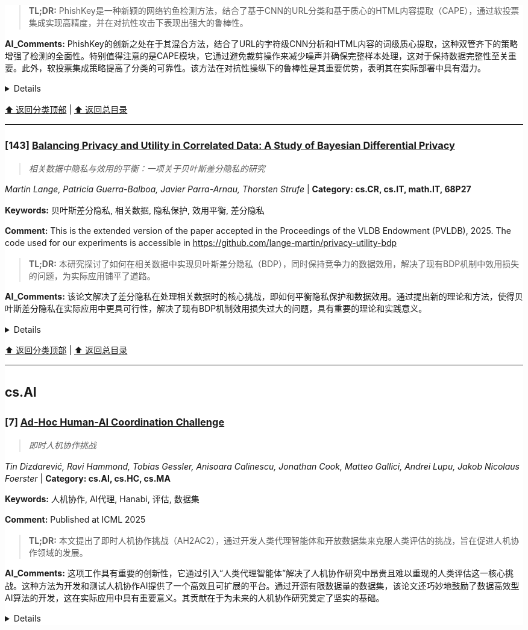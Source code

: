 > **TL;DR:** PhishKey是一种新颖的网络钓鱼检测方法，结合了基于CNN的URL分类和基于质心的HTML内容提取（CAPE），通过软投票集成实现高精度，并在对抗性攻击下表现出强大的鲁棒性。

**AI_Comments:** PhishKey的创新之处在于其混合方法，结合了URL的字符级CNN分析和HTML内容的词级质心提取，这种双管齐下的策略增强了检测的全面性。特别值得注意的是CAPE模块，它通过避免裁剪操作来减少噪声并确保完整样本处理，这对于保持数据完整性至关重要。此外，软投票集成策略提高了分类的可靠性。该方法在对抗性操纵下的鲁棒性是其重要优势，表明其在实际部署中具有潜力。

<details><summary>Details</summary></details>

[⬆️ 返回分类顶部](#cscr) | [⬆️ 返回总目录](#toc)

---

### [143] [Balancing Privacy and Utility in Correlated Data: A Study of Bayesian Differential Privacy](https://arxiv.org/abs/2506.21308)
> *相关数据中隐私与效用的平衡：一项关于贝叶斯差分隐私的研究*

*Martin Lange, Patricia Guerra-Balboa, Javier Parra-Arnau, Thorsten Strufe* | **Category: cs.CR, cs.IT, math.IT, 68P27**

**Keywords:** 贝叶斯差分隐私, 相关数据, 隐私保护, 效用平衡, 差分隐私

**Comment:** This is the extended version of the paper accepted in the Proceedings
  of the VLDB Endowment (PVLDB), 2025. The code used for our experiments is
  accessible in https://github.com/lange-martin/privacy-utility-bdp

> **TL;DR:** 本研究探讨了如何在相关数据中实现贝叶斯差分隐私（BDP），同时保持竞争力的数据效用，解决了现有BDP机制中效用损失的问题，为实际应用铺平了道路。

**AI_Comments:** 该论文解决了差分隐私在处理相关数据时的核心挑战，即如何平衡隐私保护和数据效用。通过提出新的理论和方法，使得贝叶斯差分隐私在实际应用中更具可行性，解决了现有BDP机制效用损失过大的问题，具有重要的理论和实践意义。

<details><summary>Details</summary></details>

[⬆️ 返回分类顶部](#cscr) | [⬆️ 返回总目录](#toc)

---

<a id='csai'></a>
## cs.AI 

### [7] [Ad-Hoc Human-AI Coordination Challenge](https://arxiv.org/abs/2506.21490)
> *即时人机协作挑战*

*Tin Dizdarević, Ravi Hammond, Tobias Gessler, Anisoara Calinescu, Jonathan Cook, Matteo Gallici, Andrei Lupu, Jakob Nicolaus Foerster* | **Category: cs.AI, cs.HC, cs.MA**

**Keywords:** 人机协作, AI代理, Hanabi, 评估, 数据集

**Comment:** Published at ICML 2025

> **TL;DR:** 本文提出了即时人机协作挑战（AH2AC2），通过开发人类代理智能体和开放数据集来克服人类评估的挑战，旨在促进人机协作领域的发展。

**AI_Comments:** 这项工作具有重要的创新性，它通过引入“人类代理智能体”解决了人机协作研究中昂贵且难以重现的人类评估这一核心挑战。这种方法为开发和测试人机协作AI提供了一个高效且可扩展的平台。通过开源有限数据量的数据集，该论文还巧妙地鼓励了数据高效型AI算法的开发，这在实际应用中具有重要意义。其贡献在于为未来的人机协作研究奠定了坚实的基础。

<details><summary>Details</summary></details>
